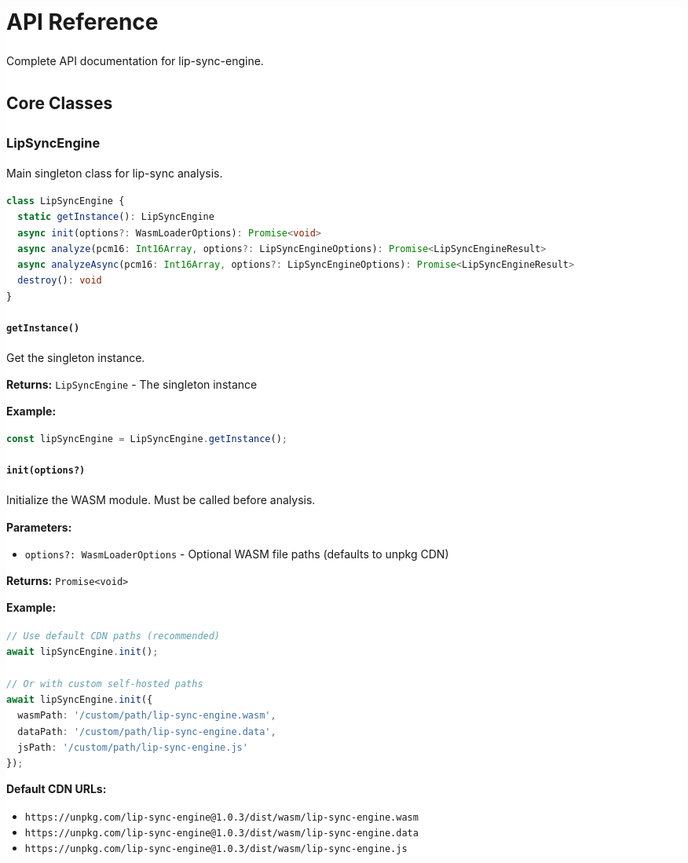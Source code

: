 # API Reference

Complete API documentation for lip-sync-engine.

## Core Classes

### LipSyncEngine

Main singleton class for lip-sync analysis.

```typescript
class LipSyncEngine {
  static getInstance(): LipSyncEngine
  async init(options?: WasmLoaderOptions): Promise<void>
  async analyze(pcm16: Int16Array, options?: LipSyncEngineOptions): Promise<LipSyncEngineResult>
  async analyzeAsync(pcm16: Int16Array, options?: LipSyncEngineOptions): Promise<LipSyncEngineResult>
  destroy(): void
}
```

#### `getInstance()`

Get the singleton instance.

**Returns:** `LipSyncEngine` - The singleton instance

**Example:**
```typescript
const lipSyncEngine = LipSyncEngine.getInstance();
```

#### `init(options?)`

Initialize the WASM module. Must be called before analysis.

**Parameters:**
- `options?: WasmLoaderOptions` - Optional WASM file paths (defaults to unpkg CDN)

**Returns:** `Promise<void>`

**Example:**
```typescript
// Use default CDN paths (recommended)
await lipSyncEngine.init();

// Or with custom self-hosted paths
await lipSyncEngine.init({
  wasmPath: '/custom/path/lip-sync-engine.wasm',
  dataPath: '/custom/path/lip-sync-engine.data',
  jsPath: '/custom/path/lip-sync-engine.js'
});
```

**Default CDN URLs:**
- `https://unpkg.com/lip-sync-engine@1.0.3/dist/wasm/lip-sync-engine.wasm`
- `https://unpkg.com/lip-sync-engine@1.0.3/dist/wasm/lip-sync-engine.data`
- `https://unpkg.com/lip-sync-engine@1.0.3/dist/wasm/lip-sync-engine.js`
